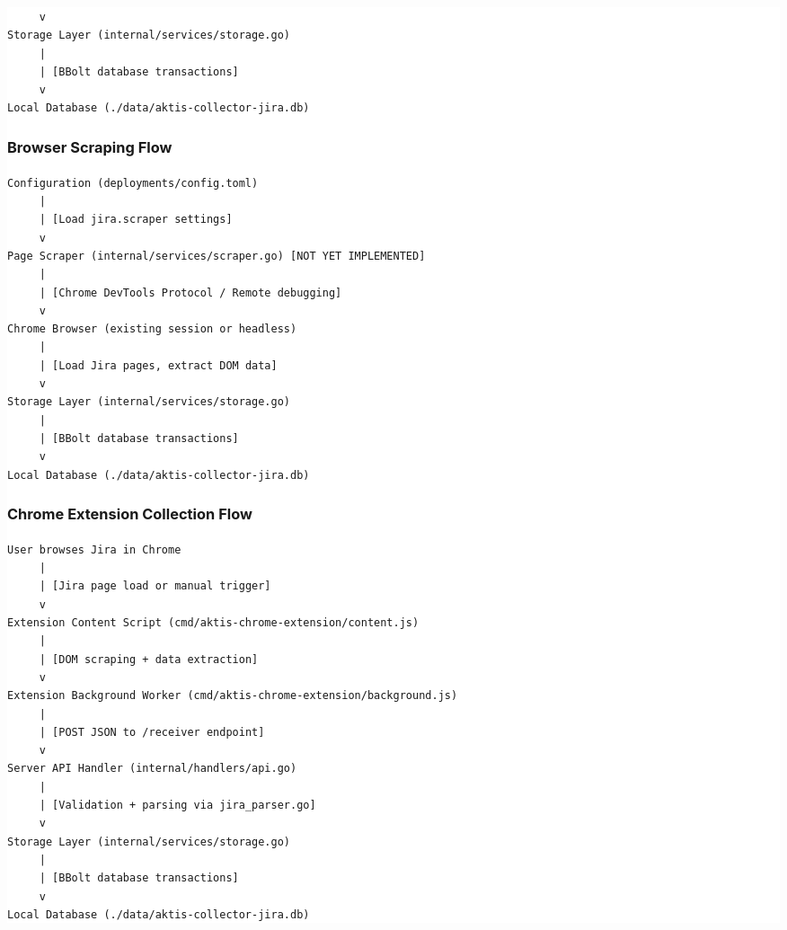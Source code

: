```
     v
Storage Layer (internal/services/storage.go)
     |
     | [BBolt database transactions]
     v
Local Database (./data/aktis-collector-jira.db)
```

### Browser Scraping Flow
```
Configuration (deployments/config.toml)
     |
     | [Load jira.scraper settings]
     v
Page Scraper (internal/services/scraper.go) [NOT YET IMPLEMENTED]
     |
     | [Chrome DevTools Protocol / Remote debugging]
     v
Chrome Browser (existing session or headless)
     |
     | [Load Jira pages, extract DOM data]
     v
Storage Layer (internal/services/storage.go)
     |
     | [BBolt database transactions]
     v
Local Database (./data/aktis-collector-jira.db)
```

### Chrome Extension Collection Flow
```
User browses Jira in Chrome
     |
     | [Jira page load or manual trigger]
     v
Extension Content Script (cmd/aktis-chrome-extension/content.js)
     |
     | [DOM scraping + data extraction]
     v
Extension Background Worker (cmd/aktis-chrome-extension/background.js)
     |
     | [POST JSON to /receiver endpoint]
     v
Server API Handler (internal/handlers/api.go)
     |
     | [Validation + parsing via jira_parser.go]
     v
Storage Layer (internal/services/storage.go)
     |
     | [BBolt database transactions]
     v
Local Database (./data/aktis-collector-jira.db)
```
